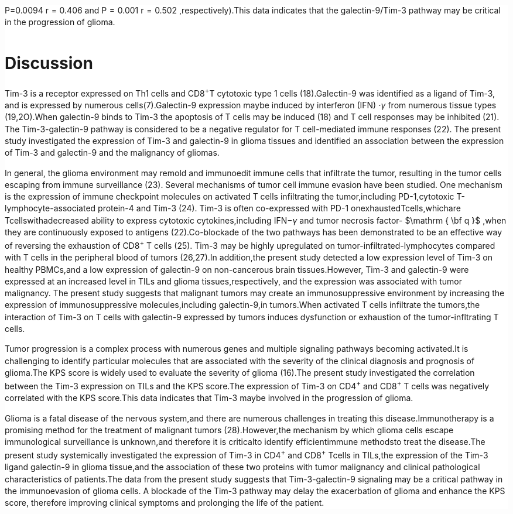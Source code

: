 $\mathrm { P = } 0 . 0 0 9 4$ $\scriptstyle \mathrm { r = 0 . 4 0 6 }$ and $\scriptstyle \mathrm { P = 0 . 0 0 1 }$ $\mathrm { r } { = } 0 . 5 0 2$ ,respectively).This data indicates that the galectin-9/Tim-3 pathway may be critical in the progression of glioma.

# Discussion

Tim-3 is a receptor expressed on Th1 cells and $\mathrm { C D 8 ^ { + } T }$ cytotoxic type 1 cells (18).Galectin-9 was identified as a ligand of Tim-3, and is expressed by numerous cells(7).Galectin-9 expression maybe induced by interferon (IFN) $\cdot \gamma$ from numerous tissue types (19,2O).When galectin-9 binds to Tim-3 the apoptosis of T cells may be induced (18) and T cell responses may be inhibited (21). The Tim-3-galectin-9 pathway is considered to be a negative regulator for T cell-mediated immune responses (22). The present study investigated the expression of Tim-3 and galectin-9 in glioma tissues and identified an association between the expression of Tim-3 and galectin-9 and the malignancy of gliomas.

In general, the glioma environment may remold and immunoedit immune cells that infiltrate the tumor, resulting in the tumor cells escaping from immune surveillance (23). Several mechanisms of tumor cell immune evasion have been studied. One mechanism is the expression of immune checkpoint molecules on activated T cells infiltrating the tumor,including PD-1,cytotoxic T-lymphocyte-associated protein-4 and Tim-3 (24). Tim-3 is often co-expressed with PD-1 onexhaustedTcells,whichare Tcellswithadecreased ability to express cytotoxic cytokines,including $\mathrm { I F N - } \gamma$ and tumor necrosis factor- $\mathrm { \bf q }$ ,when they are continuously exposed to antigens (22).Co-blockade of the two pathways has been demonstrated to be an effective way of reversing the exhaustion of $\mathrm { C D 8 ^ { + } }$ T cells (25). Tim-3 may be highly upregulated on tumor-infiltrated-lymphocytes compared with T cells in the peripheral blood of tumors (26,27).In addition,the present study detected a low expression level of Tim-3 on healthy PBMCs,and a low expression of galectin-9 on non-cancerous brain tissues.However, Tim-3 and galectin-9 were expressed at an increased level in TILs and glioma tissues,respectively, and the expression was associated with tumor malignancy. The present study suggests that malignant tumors may create an immunosuppressive environment by increasing the expression of immunosuppressive molecules,including galectin-9,in tumors.When activated T cells infiltrate the tumors,the interaction of Tim-3 on T cells with galectin-9 expressed by tumors induces dysfunction or exhaustion of the tumor-infltrating T cells.

Tumor progression is a complex process with numerous genes and multiple signaling pathways becoming activated.It is challenging to identify particular molecules that are associated with the severity of the clinical diagnosis and prognosis of glioma.The KPS score is widely used to evaluate the severity of glioma (16).The present study investigated the correlation between the Tim-3 expression on TILs and the KPS score.The expression of Tim-3 on $\mathrm { C D 4 ^ { + } }$ and $\mathrm { C D 8 ^ { + } }$ T cells was negatively correlated with the KPS score.This data indicates that Tim-3 maybe involved in the progression of glioma.

Glioma is a fatal disease of the nervous system,and there are numerous challenges in treating this disease.Immunotherapy is a promising method for the treatment of malignant tumors (28).However,the mechanism by which glioma cells escape immunological surveillance is unknown,and therefore it is criticalto identify efficientimmune methodsto treat the disease.The present study systemically investigated the expression of Tim-3 in $\mathrm { C D 4 ^ { + } }$ and $\mathrm { C D 8 ^ { + } }$ Tcells in TILs,the expression of the Tim-3 ligand galectin-9 in glioma tissue,and the association of these two proteins with tumor malignancy and clinical pathological characteristics of patients.The data from the present study suggests that Tim-3-galectin-9 signaling may be a critical pathway in the immunoevasion of glioma cells. A blockade of the Tim-3 pathway may delay the exacerbation of glioma and enhance the KPS score, therefore improving clinical symptoms and prolonging the life of the patient.
